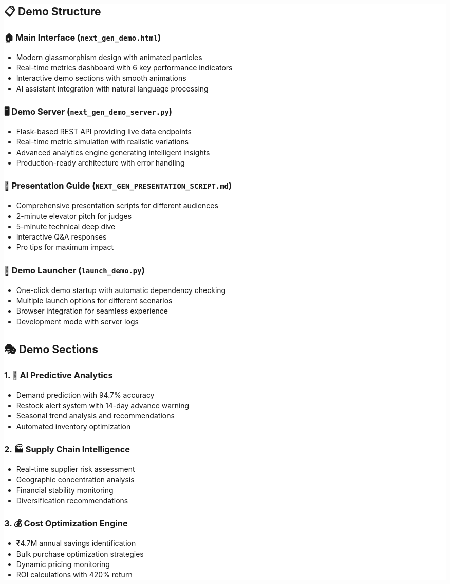 ## 📋 Demo Structure

### 🏠 **Main Interface** (`next_gen_demo.html`)
- Modern glassmorphism design with animated particles
- Real-time metrics dashboard with 6 key performance indicators
- Interactive demo sections with smooth animations
- AI assistant integration with natural language processing

### 🖥️ **Demo Server** (`next_gen_demo_server.py`)
- Flask-based REST API providing live data endpoints
- Real-time metric simulation with realistic variations
- Advanced analytics engine generating intelligent insights
- Production-ready architecture with error handling

### 📖 **Presentation Guide** (`NEXT_GEN_PRESENTATION_SCRIPT.md`)
- Comprehensive presentation scripts for different audiences
- 2-minute elevator pitch for judges
- 5-minute technical deep dive
- Interactive Q&A responses
- Pro tips for maximum impact

### 🎯 **Demo Launcher** (`launch_demo.py`)
- One-click demo startup with automatic dependency checking
- Multiple launch options for different scenarios
- Browser integration for seamless experience
- Development mode with server logs

## 🎭 Demo Sections

### 1. 🧠 **AI Predictive Analytics**
- Demand prediction with 94.7% accuracy
- Restock alert system with 14-day advance warning
- Seasonal trend analysis and recommendations
- Automated inventory optimization

### 2. 🏭 **Supply Chain Intelligence**
- Real-time supplier risk assessment
- Geographic concentration analysis
- Financial stability monitoring
- Diversification recommendations

### 3. 💰 **Cost Optimization Engine**
- ₹4.7M annual savings identification
- Bulk purchase optimization strategies
- Dynamic pricing monitoring
- ROI calculations with 420% return
